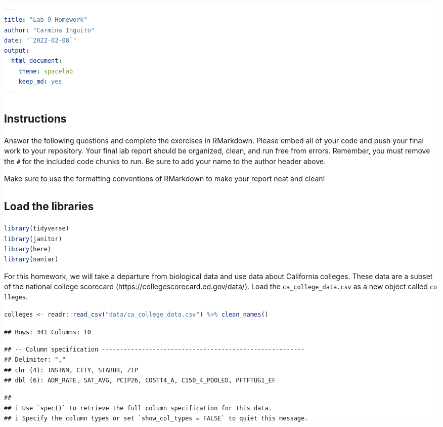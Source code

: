 ```yaml
---
title: "Lab 9 Homework"
author: "Carmina Inguito"
date: "`2022-02-08`"
output:
  html_document: 
    theme: spacelab
    keep_md: yes
---
```




## Instructions
Answer the following questions and complete the exercises in RMarkdown. Please embed all of your code and push your final work to your repository. Your final lab report should be organized, clean, and run free from errors. Remember, you must remove the `#` for the included code chunks to run. Be sure to add your name to the author header above.  

Make sure to use the formatting conventions of RMarkdown to make your report neat and clean!  

## Load the libraries

```r
library(tidyverse)
library(janitor)
library(here)
library(naniar)
```

For this homework, we will take a departure from biological data and use data about California colleges. These data are a subset of the national college scorecard (https://collegescorecard.ed.gov/data/). Load the `ca_college_data.csv` as a new object called `colleges`.

```r
colleges <- readr::read_csv("data/ca_college_data.csv") %>% clean_names()
```

```
## Rows: 341 Columns: 10
```

```
## -- Column specification --------------------------------------------------------
## Delimiter: ","
## chr (4): INSTNM, CITY, STABBR, ZIP
## dbl (6): ADM_RATE, SAT_AVG, PCIP26, COSTT4_A, C150_4_POOLED, PFTFTUG1_EF
```

```
## 
## i Use `spec()` to retrieve the full column specification for this data.
## i Specify the column types or set `show_col_types = FALSE` to quiet this message.
```
